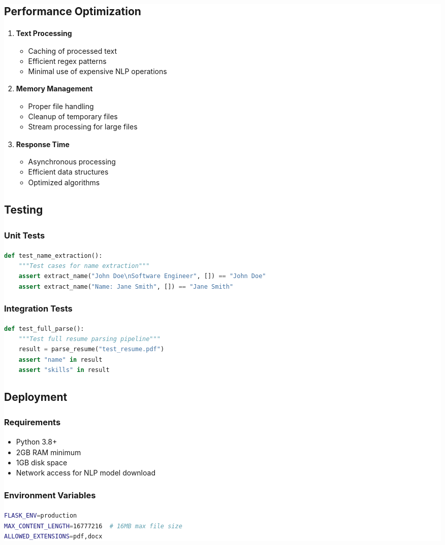 ## Performance Optimization

1. **Text Processing**
   - Caching of processed text
   - Efficient regex patterns
   - Minimal use of expensive NLP operations

2. **Memory Management**
   - Proper file handling
   - Cleanup of temporary files
   - Stream processing for large files

3. **Response Time**
   - Asynchronous processing
   - Efficient data structures
   - Optimized algorithms

## Testing

### Unit Tests
```python
def test_name_extraction():
    """Test cases for name extraction"""
    assert extract_name("John Doe\nSoftware Engineer", []) == "John Doe"
    assert extract_name("Name: Jane Smith", []) == "Jane Smith"
```

### Integration Tests
```python
def test_full_parse():
    """Test full resume parsing pipeline"""
    result = parse_resume("test_resume.pdf")
    assert "name" in result
    assert "skills" in result
```

## Deployment

### Requirements
- Python 3.8+
- 2GB RAM minimum
- 1GB disk space
- Network access for NLP model download

### Environment Variables
```bash
FLASK_ENV=production
MAX_CONTENT_LENGTH=16777216  # 16MB max file size
ALLOWED_EXTENSIONS=pdf,docx
```
